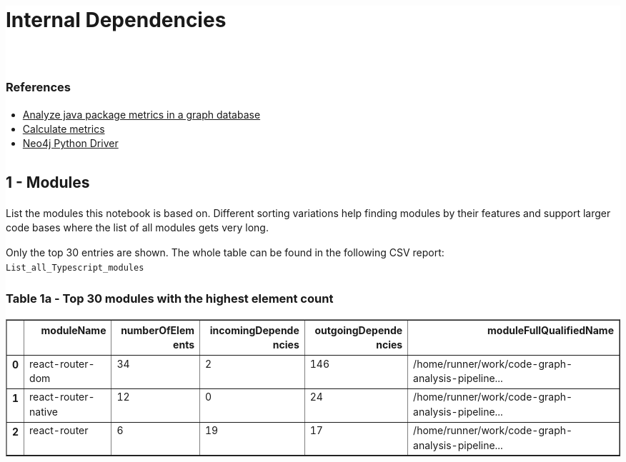 # Internal Dependencies
<br>  

### References
- [Analyze java package metrics in a graph database](https://joht.github.io/johtizen/data/2023/04/21/java-package-metrics-analysis.html)
- [Calculate metrics](https://101.jqassistant.org/calculate-metrics/index.html)
- [Neo4j Python Driver](https://neo4j.com/docs/api/python-driver/current)





## 1 - Modules

List the modules this notebook is based on. Different sorting variations help finding modules by their features and support larger code bases where the list of all modules gets very long.

Only the top 30 entries are shown. The whole table can be found in the following CSV report:  
`List_all_Typescript_modules`

### Table 1a - Top 30 modules with the highest element count




<div>
<table border="1" class="dataframe">
  <thead>
    <tr style="text-align: right;">
      <th></th>
      <th>moduleName</th>
      <th>numberOfElements</th>
      <th>incomingDependencies</th>
      <th>outgoingDependencies</th>
      <th>moduleFullQualifiedName</th>
    </tr>
  </thead>
  <tbody>
    <tr>
      <th>0</th>
      <td>react-router-dom</td>
      <td>34</td>
      <td>2</td>
      <td>146</td>
      <td>/home/runner/work/code-graph-analysis-pipeline...</td>
    </tr>
    <tr>
      <th>1</th>
      <td>react-router-native</td>
      <td>12</td>
      <td>0</td>
      <td>24</td>
      <td>/home/runner/work/code-graph-analysis-pipeline...</td>
    </tr>
    <tr>
      <th>2</th>
      <td>react-router</td>
      <td>6</td>
      <td>19</td>
      <td>17</td>
      <td>/home/runner/work/code-graph-analysis-pipeline...</td>
    </tr>
    <tr>